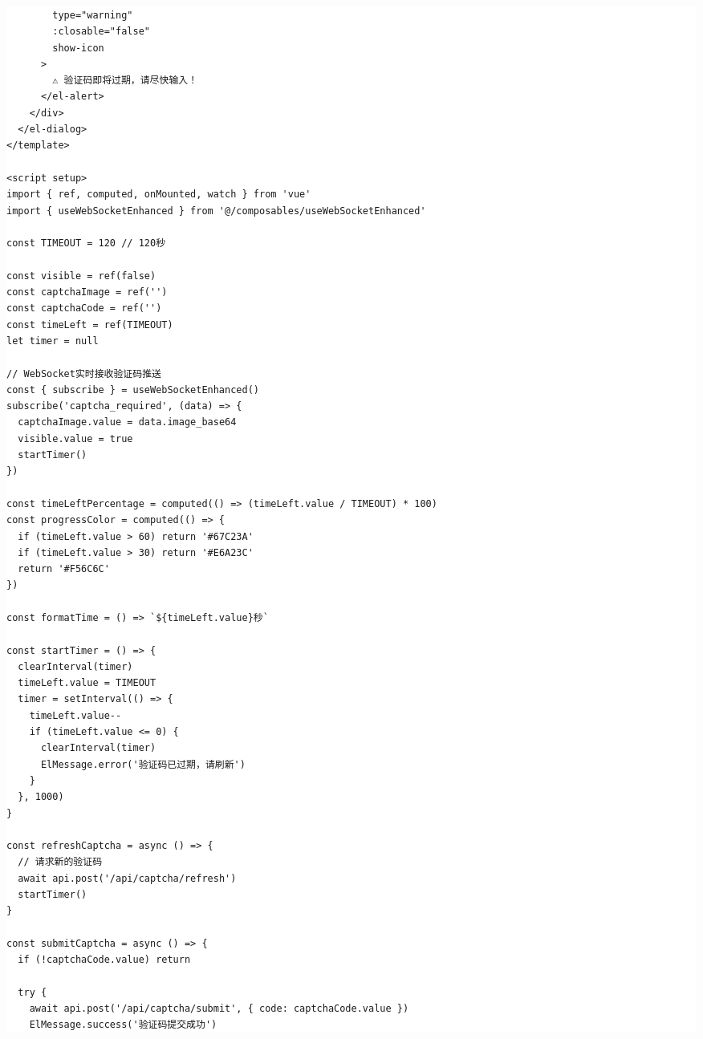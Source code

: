 ```vue
        type="warning" 
        :closable="false"
        show-icon
      >
        ⚠️ 验证码即将过期，请尽快输入！
      </el-alert>
    </div>
  </el-dialog>
</template>

<script setup>
import { ref, computed, onMounted, watch } from 'vue'
import { useWebSocketEnhanced } from '@/composables/useWebSocketEnhanced'

const TIMEOUT = 120 // 120秒

const visible = ref(false)
const captchaImage = ref('')
const captchaCode = ref('')
const timeLeft = ref(TIMEOUT)
let timer = null

// WebSocket实时接收验证码推送
const { subscribe } = useWebSocketEnhanced()
subscribe('captcha_required', (data) => {
  captchaImage.value = data.image_base64
  visible.value = true
  startTimer()
})

const timeLeftPercentage = computed(() => (timeLeft.value / TIMEOUT) * 100)
const progressColor = computed(() => {
  if (timeLeft.value > 60) return '#67C23A'
  if (timeLeft.value > 30) return '#E6A23C'
  return '#F56C6C'
})

const formatTime = () => `${timeLeft.value}秒`

const startTimer = () => {
  clearInterval(timer)
  timeLeft.value = TIMEOUT
  timer = setInterval(() => {
    timeLeft.value--
    if (timeLeft.value <= 0) {
      clearInterval(timer)
      ElMessage.error('验证码已过期，请刷新')
    }
  }, 1000)
}

const refreshCaptcha = async () => {
  // 请求新的验证码
  await api.post('/api/captcha/refresh')
  startTimer()
}

const submitCaptcha = async () => {
  if (!captchaCode.value) return
  
  try {
    await api.post('/api/captcha/submit', { code: captchaCode.value })
    ElMessage.success('验证码提交成功')
```